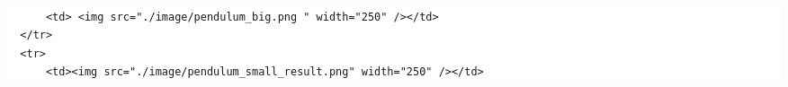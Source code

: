           <td> <img src="./image/pendulum_big.png " width="250" /></td>
      </tr>
      <tr>
          <td><img src="./image/pendulum_small_result.png" width="250" /></td>